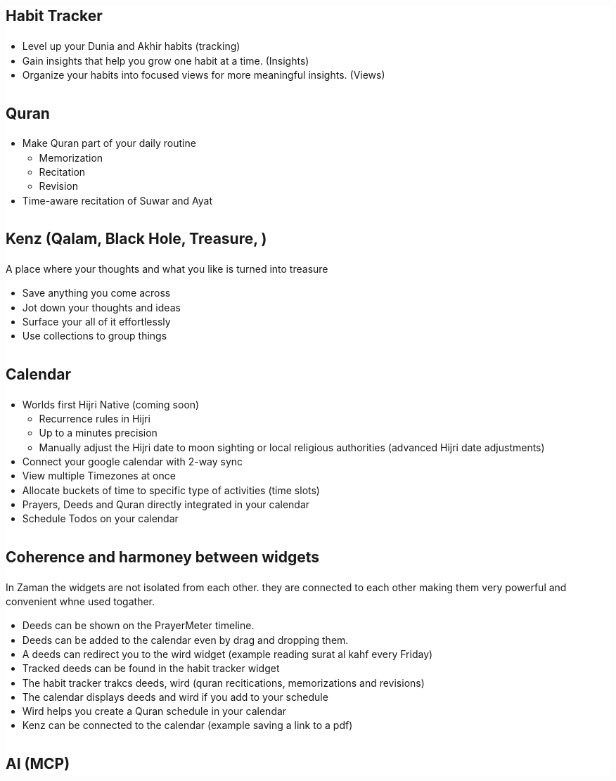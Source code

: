 ## Habit Tracker

- Level up your Dunia and Akhir habits (tracking)
- Gain insights that help you grow one habit at a time. (Insights)
- Organize your habits into focused views for more meaningful insights. (Views)

## Quran

- Make Quran part of your daily routine
  - Memorization
  - Recitation
  - Revision
- Time-aware recitation of Suwar and Ayat

## Kenz (Qalam, Black Hole, Treasure, )

A place where your thoughts and what you like is turned into treasure

- Save anything you come across
- Jot down your thoughts and ideas
- Surface your all of it effortlessly
- Use collections to group things

## Calendar

- Worlds first Hijri Native (coming soon)
  - Recurrence rules in Hijri
  - Up to a minutes precision
  - Manually adjust the Hijri date to moon sighting or local religious authorities (advanced Hijri date adjustments)
- Connect your google calendar with 2-way sync
- View multiple Timezones at once
- Allocate buckets of time to specific type of activities (time slots)
- Prayers, Deeds and Quran directly integrated in your calendar
- Schedule Todos on your calendar

## Coherence and harmoney between widgets

In Zaman the widgets are not isolated from each other. they are connected to each other making them very powerful and convenient whne used togather.

- Deeds can be shown on the PrayerMeter timeline.
- Deeds can be added to the calendar even by drag and dropping them.
- A deeds can redirect you to the wird widget (example reading surat al kahf every Friday)
- Tracked deeds can be found in the habit tracker widget
- The habit tracker trakcs deeds, wird (quran recitications, memorizations and revisions)
- The calendar displays deeds and wird if you add to your schedule
- Wird helps you create a Quran schedule in your calendar
- Kenz can be connected to the calendar (example saving a link to a pdf)

## AI (MCP)
